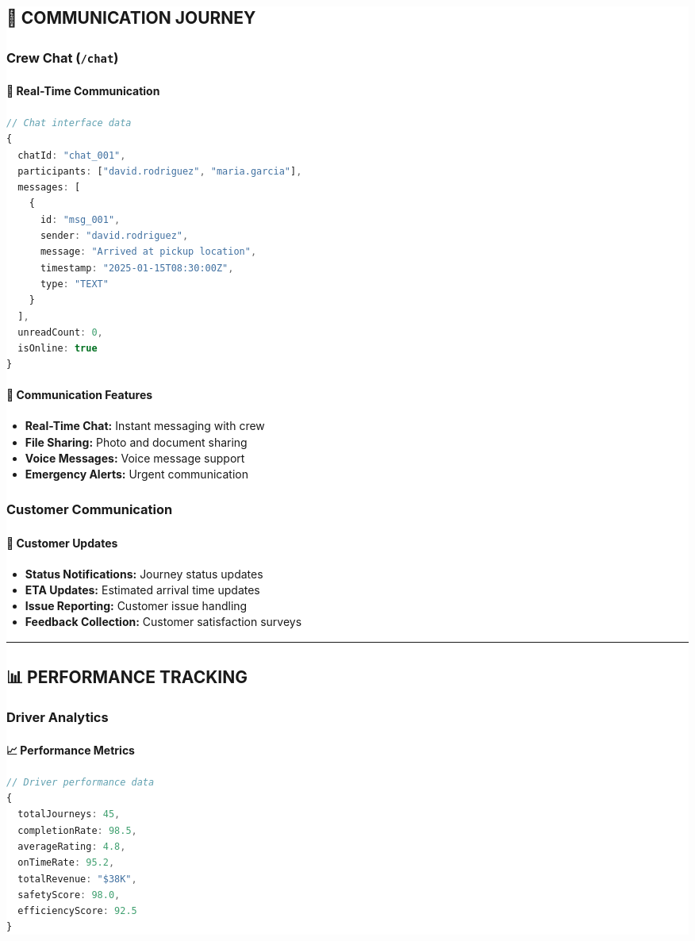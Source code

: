 
## 💬 **COMMUNICATION JOURNEY**

### **Crew Chat (`/chat`)**

#### **💬 Real-Time Communication**
```typescript
// Chat interface data
{
  chatId: "chat_001",
  participants: ["david.rodriguez", "maria.garcia"],
  messages: [
    {
      id: "msg_001",
      sender: "david.rodriguez",
      message: "Arrived at pickup location",
      timestamp: "2025-01-15T08:30:00Z",
      type: "TEXT"
    }
  ],
  unreadCount: 0,
  isOnline: true
}
```

#### **📱 Communication Features**
- **Real-Time Chat:** Instant messaging with crew
- **File Sharing:** Photo and document sharing
- **Voice Messages:** Voice message support
- **Emergency Alerts:** Urgent communication

### **Customer Communication**

#### **📧 Customer Updates**
- **Status Notifications:** Journey status updates
- **ETA Updates:** Estimated arrival time updates
- **Issue Reporting:** Customer issue handling
- **Feedback Collection:** Customer satisfaction surveys

---

## 📊 **PERFORMANCE TRACKING**

### **Driver Analytics**

#### **📈 Performance Metrics**
```typescript
// Driver performance data
{
  totalJourneys: 45,
  completionRate: 98.5,
  averageRating: 4.8,
  onTimeRate: 95.2,
  totalRevenue: "$38K",
  safetyScore: 98.0,
  efficiencyScore: 92.5
}
```
